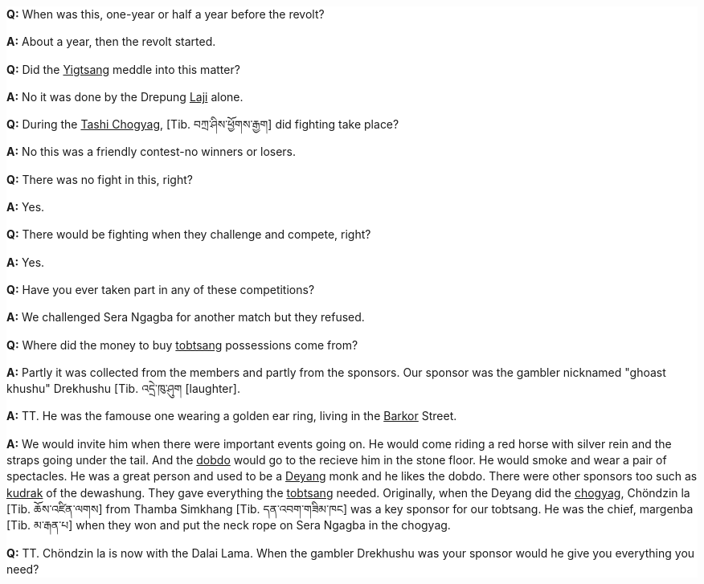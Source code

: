 **Q:**  When was this, one-year or half a year before the revolt?   

**A:**  About a year, then the revolt started.   

**Q:**  Did the <a href="#" data-tooltip="[tib. ཡིག་ཚང]** The highest office dealing with monastic and religious affairs in the traditional Tibetan government. It is often called the Ecclesiastic Office. It was headed by 4 fourth rank monk officials called Trunyichemmo. The senior Trunyichemmo was called Ta Lama.">Yigtsang</a> meddle into this matter?   

**A:**  No it was done by the Drepung <a href="#" data-tooltip="[tib. བླ་སྤྱི]** The highest administrative council in large monasteries, like Drepung. It consisted of the Abbots, the Tshogchen Umdze, the Shengo and the Jiso. In Drepung it also included ex-abbots.">Laji</a> alone.   

**Q:**  During the <a href="#" data-tooltip="[tib. བཀྲ་ཤིས་ཕྱོགས་རྒྱག]** A sports competition (Chogyag) involving running and throwing events between dobdos from one dobdo organization in a monastery.">Tashi Chogyag</a>, [Tib. བཀྲ་ཤིས་ཕྱོགས་རྒྱག] did fighting take place?   

**A:**  No this was a friendly contest-no winners or losers.   

**Q:**  There was no fight in this, right?   

**A:**  Yes.   

**Q:**  There would be fighting when they challenge and compete, right?   

**A:**  Yes.   

**Q:**  Have you ever taken part in any of these competitions?   

**A:**  We challenged Sera Ngagba for another match but they refused.   

**Q:**  Where did the money to buy <a href="#" data-tooltip="[tib. ལྟོ་ཚང]** 1. The club of the Dobdos. 2. A group of people eating together.">tobtsang</a> possessions come from?   

**A:**  Partly it was collected from the members and partly from the sponsors. Our sponsor was the gambler nicknamed "ghoast khushu" Drekhushu [Tib. འདྲེ་ཁུ་ཤུག [laughter].   

**A:**  TT. He was the famouse one wearing a golden ear ring, living in the <a href="#" data-tooltip="[tib. བར་སྐོར]** The inner circumambulation road that goes around the Tsuglagang (Jokhang) Temple in Lhasa. This circular road was a main market area.">Barkor</a> Street.   

**A:**  We would invite him when there were important events going on. He would come riding a red horse with silver rein and the straps going under the tail. And the <a href="#" data-tooltip="[tib. ལྡབ་ལྡོབ]** A mildly deviant type of fighting or &quot;punk&quot; monk who engaged in fighting and other unusual behaviors for monks in traditional Tibet&#x27;s large monasteries.">dobdo</a> would go to the recieve him in the stone floor. He would smoke and wear a pair of spectacles. He was a great person and used to be a <a href="#" data-tooltip="[tib. སྡེ་ཡངས]** One of the colleges in Drepung Monastery.">Deyang</a> monk and he likes the dobdo. There were other sponsors too such as <a href="#" data-tooltip="[tib. སྐུ་དྲག]** 1. A member of the lay aristocracy. 2. Title for government lay and monk officials. 3. A name occasionally used for the top leaders/officials in a monastery.">kudrak</a> of the dewashung. They gave everything the <a href="#" data-tooltip="[tib. ལྟོ་ཚང]** 1. The club of the Dobdos. 2. A group of people eating together.">tobtsang</a> needed. Originally, when the Deyang did the <a href="#" data-tooltip="[tib. ཕྱོགས་རྒྱག]** A kind of monks&#x27; competitive &quot;sports&quot; event (mostly jumping and throwing) done by dobdo monks.">chogyag</a>, Chöndzin la [Tib. ཆོས་འཛིན་ལགས] from Thamba Simkhang [Tib. དན་འབག་གཟིམ་ཁང] was a key sponsor for our tobtsang. He was the chief, margenba [Tib. མ་རྒན་པ] when they won and put the neck rope on Sera Ngagba in the chogyag.   

**Q:**  TT. Chöndzin la is now with the Dalai Lama. When the gambler Drekhushu was your sponsor would he give you everything you need?   
